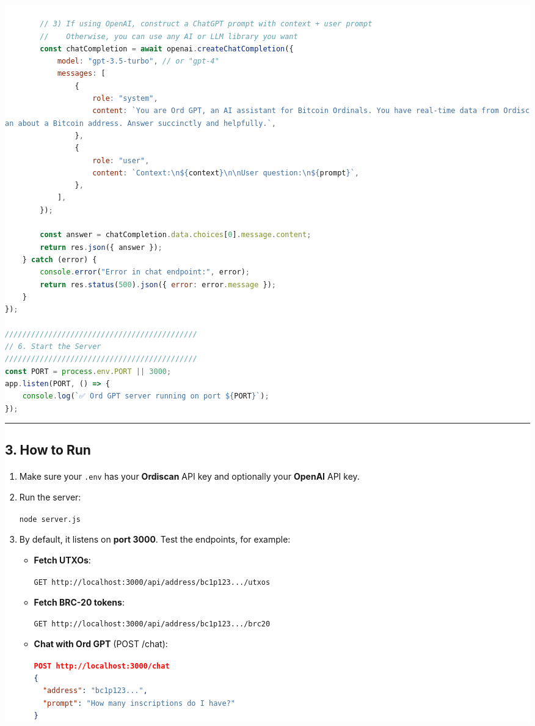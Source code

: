 ```js

        // 3) If using OpenAI, construct a ChatGPT prompt with context + user prompt
        //    Otherwise, you can use any AI or LLM library you want
        const chatCompletion = await openai.createChatCompletion({
            model: "gpt-3.5-turbo", // or "gpt-4"
            messages: [
                {
                    role: "system",
                    content: `You are Ord GPT, an AI assistant for Bitcoin Ordinals. You have real-time data from Ordiscan about a Bitcoin address. Answer succinctly and helpfully.`,
                },
                {
                    role: "user",
                    content: `Context:\n${context}\n\nUser question:\n${prompt}`,
                },
            ],
        });

        const answer = chatCompletion.data.choices[0].message.content;
        return res.json({ answer });
    } catch (error) {
        console.error("Error in chat endpoint:", error);
        return res.status(500).json({ error: error.message });
    }
});

////////////////////////////////////////////
// 6. Start the Server
////////////////////////////////////////////
const PORT = process.env.PORT || 3000;
app.listen(PORT, () => {
    console.log(`✅ Ord GPT server running on port ${PORT}`);
});
```

---

## 3. How to Run

1. Make sure your `.env` has your **Ordiscan** API key and optionally your **OpenAI** API key.
2. Run the server:

    ```bash
    node server.js
    ```

3. By default, it listens on **port 3000**. Test the endpoints, for example:

    - **Fetch UTXOs**:
        ```
        GET http://localhost:3000/api/address/bc1p123.../utxos
        ```
    - **Fetch BRC-20 tokens**:
        ```
        GET http://localhost:3000/api/address/bc1p123.../brc20
        ```
    - **Chat with Ord GPT** (POST /chat):
        ```json
        POST http://localhost:3000/chat
        {
          "address": "bc1p123...",
          "prompt": "How many inscriptions do I have?"
        }
        ```
